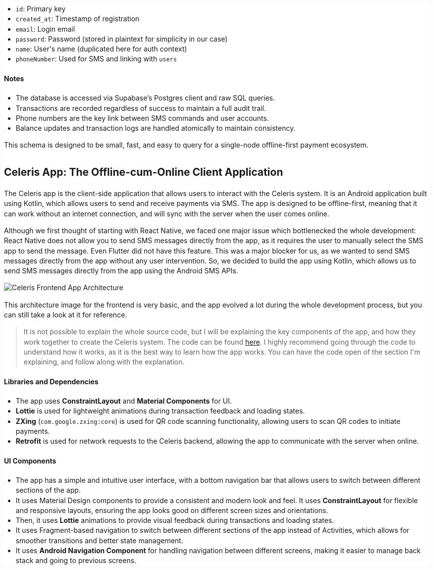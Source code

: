- `id`: Primary key
- `created_at`: Timestamp of registration
- `email`: Login email
- `password`: Password (stored in plaintext for simplicity in our case)
- `name`: User's name (duplicated here for auth context)
- `phoneNumber`: Used for SMS and linking with `users`

#### Notes

- The database is accessed via Supabase’s Postgres client and raw SQL queries.
- Transactions are recorded regardless of success to maintain a full audit trail.
- Phone numbers are the key link between SMS commands and user accounts.
- Balance updates and transaction logs are handled atomically to maintain consistency.

This schema is designed to be small, fast, and easy to query for a single-node offline-first payment ecosystem.

## Celeris App: The Offline-cum-Online Client Application

The Celeris app is the client-side application that allows users to interact with the Celeris system. It is an Android application built using Kotlin, which allows users to send and receive payments via SMS. The app is designed to be offline-first, meaning that it can work without an internet connection, and will sync with the server when the user comes online.

Although we first thought of starting with React Native, we faced one major issue which bottlenecked the whole development: React Native does not allow you to send SMS messages directly from the app, as it requires the user to manually select the SMS app to send the message. Even Flutter did not have this feature. This was a major blocker for us, as we wanted to send SMS messages directly from the app without any user intervention. So, we decided to build the app using Kotlin, which allows us to send SMS messages directly from the app using the Android SMS APIs.

![Celeris Frontend App Architecture](/blog-assets/celeris/frontend-architecture.jpg)

This architecture image for the frontend is very basic, and the app evolved a lot during the whole development process, but you can still take a look at it for reference.

> It is not possible to explain the whole source code, but I will be explaining the key components of the app, and how they work together to create the Celeris system. The code can be found [here](https://github.com/celeris-schnell/frontend). I highly recommend going through the code to understand how it works, as it is the best way to learn how the app works. You can have the code open of the section I'm explaining, and follow along with the explanation.

#### Libraries and Dependencies

- The app uses **ConstraintLayout** and **Material Components** for UI.
- **Lottie** is used for lightweight animations during transaction feedback and loading states.
- **ZXing** (`com.google.zxing:core`) is used for QR code scanning functionality, allowing users to scan QR codes to initiate payments.
- **Retrofit** is used for network requests to the Celeris backend, allowing the app to communicate with the server when online.

#### UI Components

- The app has a simple and intuitive user interface, with a bottom navigation bar that allows users to switch between different sections of the app.
- It uses Material Design components to provide a consistent and modern look and feel. It uses **ConstraintLayout** for flexible and responsive layouts, ensuring the app looks good on different screen sizes and orientations.
- Then, it uses **Lottie** animations to provide visual feedback during transactions and loading states.
- It uses Fragment-based navigation to switch between different sections of the app instead of Activities, which allows for smoother transitions and better state management.
- It uses **Android Navigation Component** for handling navigation between different screens, making it easier to manage back stack and going to previous screens.
